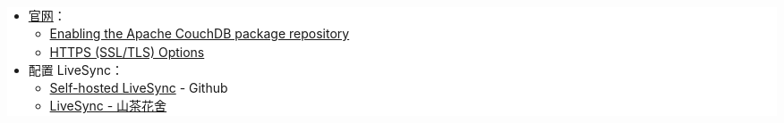 - [官网](https://docs.couchdb.org/en/stable/)：
	- [Enabling the Apache CouchDB package repository](https://docs.couchdb.org/en/latest/install/unix.html#enabling-the-apache-couchdb-package-repository)
	- [HTTPS (SSL/TLS) Options](https://docs.couchdb.org/en/latest/config/http.html#https-ssl-tls-options)
- 配置 LiveSync：
	- [Self-hosted LiveSync](https://github.com/vrtmrz/obsidian-livesync/blob/main/README_cn.md#self-hosted-livesync) - Github 
	- [LiveSync - 山茶花舍](https://irithys.com/p/obsidian-livesync/#%E5%88%9B%E5%BB%BA%E6%95%B0%E6%8D%AE%E5%BA%93)
